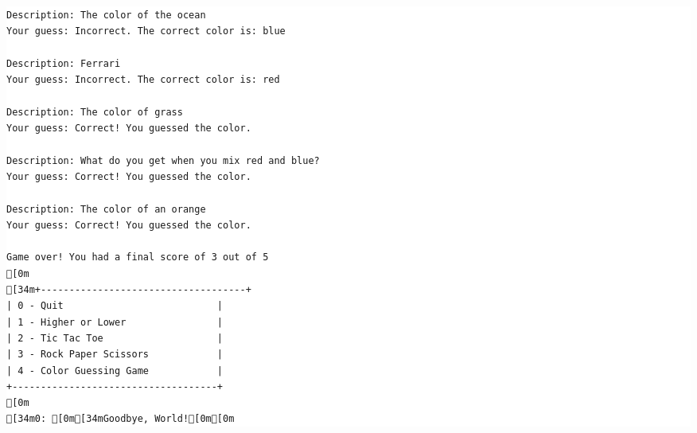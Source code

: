     Description: The color of the ocean
    Your guess: Incorrect. The correct color is: blue
    
    Description: Ferrari
    Your guess: Incorrect. The correct color is: red
    
    Description: The color of grass
    Your guess: Correct! You guessed the color.
    
    Description: What do you get when you mix red and blue?
    Your guess: Correct! You guessed the color.
    
    Description: The color of an orange
    Your guess: Correct! You guessed the color.
    
    Game over! You had a final score of 3 out of 5
    [0m
    [34m+------------------------------------+
    | 0 - Quit                           |
    | 1 - Higher or Lower                |
    | 2 - Tic Tac Toe                    |
    | 3 - Rock Paper Scissors            |
    | 4 - Color Guessing Game            |
    +------------------------------------+
    [0m
    [34m0: [0m[34mGoodbye, World![0m[0m

